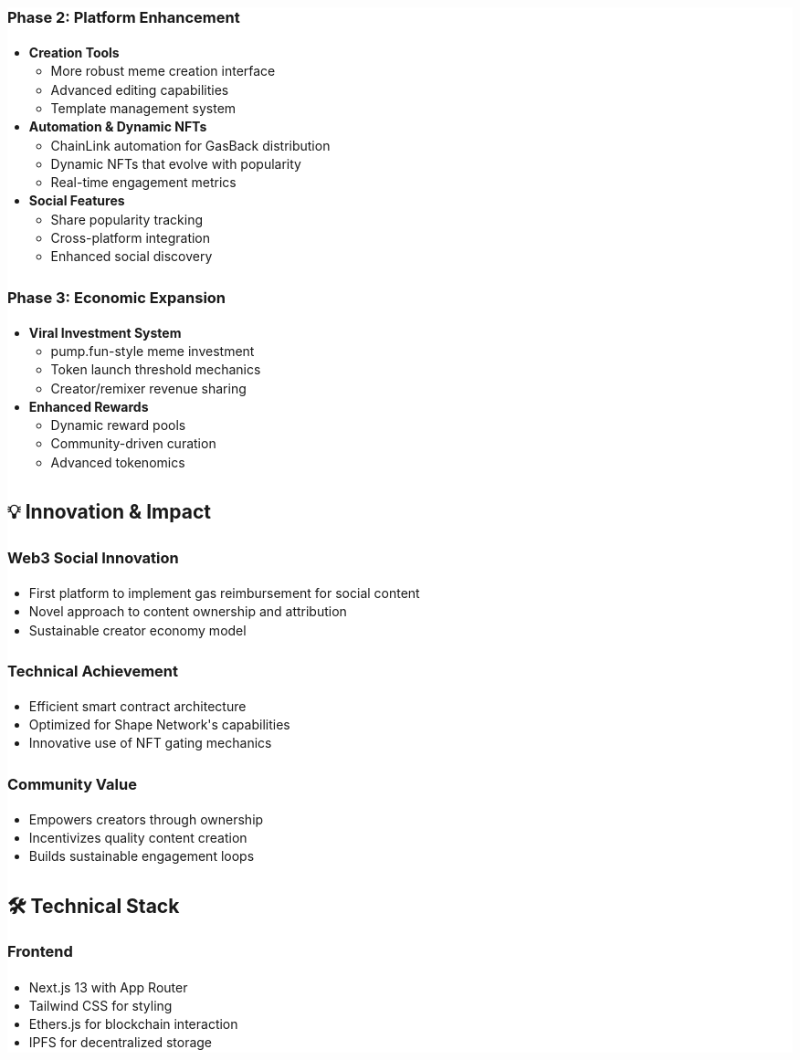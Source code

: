 ### Phase 2: Platform Enhancement

- **Creation Tools**
  - More robust meme creation interface
  - Advanced editing capabilities
  - Template management system
- **Automation & Dynamic NFTs**
  - ChainLink automation for GasBack distribution
  - Dynamic NFTs that evolve with popularity
  - Real-time engagement metrics
- **Social Features**
  - Share popularity tracking
  - Cross-platform integration
  - Enhanced social discovery

### Phase 3: Economic Expansion

- **Viral Investment System**
  - pump.fun-style meme investment
  - Token launch threshold mechanics
  - Creator/remixer revenue sharing
- **Enhanced Rewards**
  - Dynamic reward pools
  - Community-driven curation
  - Advanced tokenomics

## 💡 Innovation & Impact

### Web3 Social Innovation

- First platform to implement gas reimbursement for social content
- Novel approach to content ownership and attribution
- Sustainable creator economy model

### Technical Achievement

- Efficient smart contract architecture
- Optimized for Shape Network's capabilities
- Innovative use of NFT gating mechanics

### Community Value

- Empowers creators through ownership
- Incentivizes quality content creation
- Builds sustainable engagement loops

## 🛠 Technical Stack

### Frontend

- Next.js 13 with App Router
- Tailwind CSS for styling
- Ethers.js for blockchain interaction
- IPFS for decentralized storage
